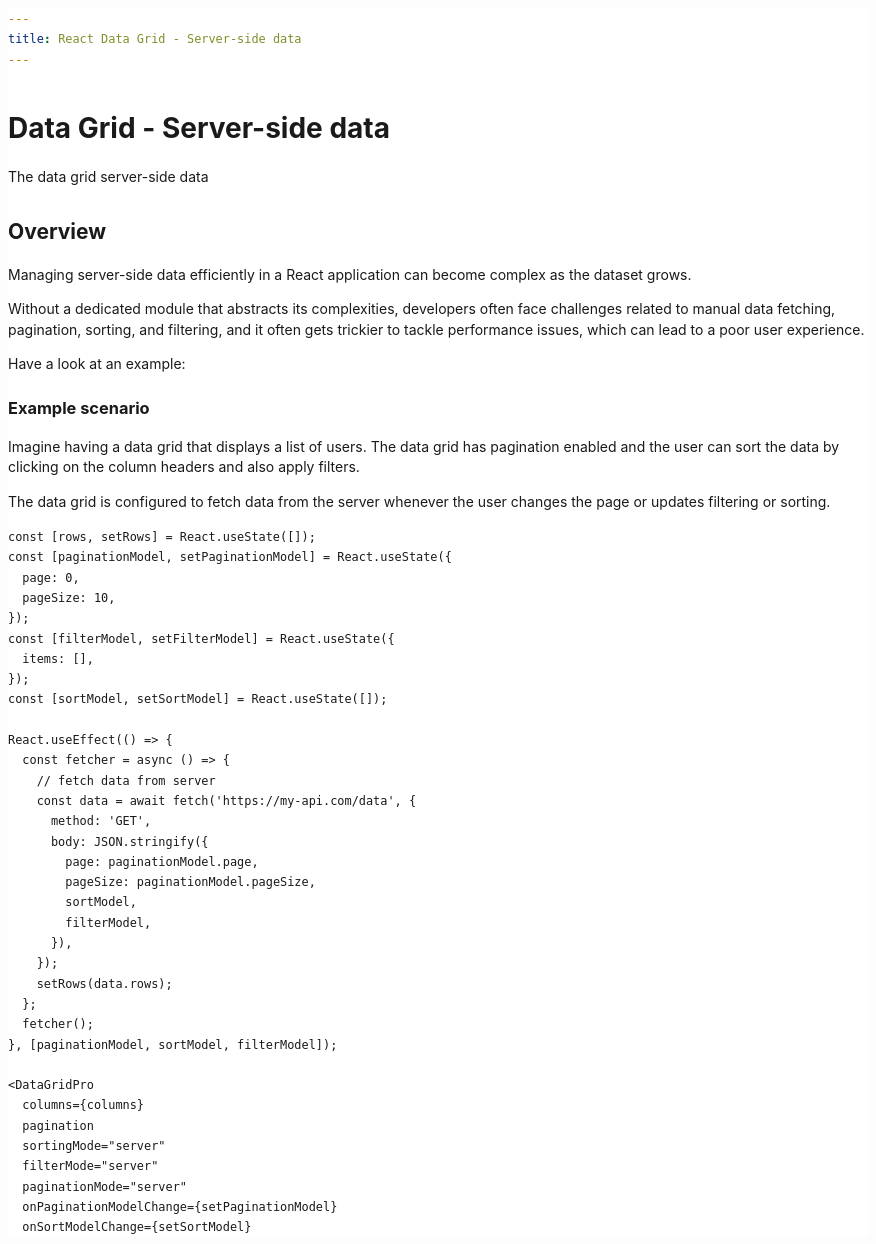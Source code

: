 ```yaml
---
title: React Data Grid - Server-side data
---
```


# Data Grid - Server-side data

<p class="description">The data grid server-side data</p>

## Overview

Managing server-side data efficiently in a React application can become complex as the dataset grows.

Without a dedicated module that abstracts its complexities, developers often face challenges related to manual data fetching, pagination, sorting, and filtering, and it often gets trickier to tackle performance issues, which can lead to a poor user experience.

Have a look at an example:

### Example scenario

Imagine having a data grid that displays a list of users. The data grid has pagination enabled and the user can sort the data by clicking on the column headers and also apply filters.

The data grid is configured to fetch data from the server whenever the user changes the page or updates filtering or sorting.

```tsx
const [rows, setRows] = React.useState([]);
const [paginationModel, setPaginationModel] = React.useState({
  page: 0,
  pageSize: 10,
});
const [filterModel, setFilterModel] = React.useState({
  items: [],
});
const [sortModel, setSortModel] = React.useState([]);

React.useEffect(() => {
  const fetcher = async () => {
    // fetch data from server
    const data = await fetch('https://my-api.com/data', {
      method: 'GET',
      body: JSON.stringify({
        page: paginationModel.page,
        pageSize: paginationModel.pageSize,
        sortModel,
        filterModel,
      }),
    });
    setRows(data.rows);
  };
  fetcher();
}, [paginationModel, sortModel, filterModel]);

<DataGridPro
  columns={columns}
  pagination
  sortingMode="server"
  filterMode="server"
  paginationMode="server"
  onPaginationModelChange={setPaginationModel}
  onSortModelChange={setSortModel}
```